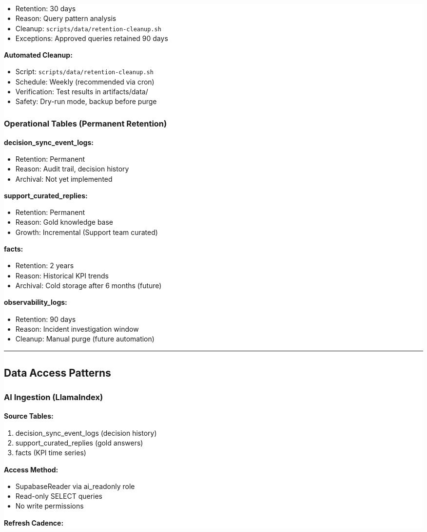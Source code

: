 - Retention: 30 days
- Reason: Query pattern analysis
- Cleanup: `scripts/data/retention-cleanup.sh`
- Exceptions: Approved queries retained 90 days

**Automated Cleanup:**

- Script: `scripts/data/retention-cleanup.sh`
- Schedule: Weekly (recommended via cron)
- Verification: Test results in artifacts/data/
- Safety: Dry-run mode, backup before purge

### Operational Tables (Permanent Retention)

**decision_sync_event_logs:**

- Retention: Permanent
- Reason: Audit trail, decision history
- Archival: Not yet implemented

**support_curated_replies:**

- Retention: Permanent
- Reason: Gold knowledge base
- Growth: Incremental (Support team curated)

**facts:**

- Retention: 2 years
- Reason: Historical KPI trends
- Archival: Cold storage after 6 months (future)

**observability_logs:**

- Retention: 90 days
- Reason: Incident investigation window
- Cleanup: Manual purge (future automation)

---

## Data Access Patterns

### AI Ingestion (LlamaIndex)

**Source Tables:**

1. decision_sync_event_logs (decision history)
2. support_curated_replies (gold answers)
3. facts (KPI time series)

**Access Method:**

- SupabaseReader via ai_readonly role
- Read-only SELECT queries
- No write permissions

**Refresh Cadence:**
